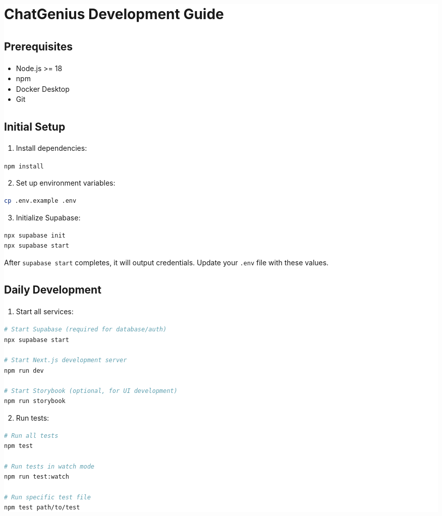# ChatGenius Development Guide

## Prerequisites

- Node.js >= 18
- npm
- Docker Desktop
- Git

## Initial Setup

1. Install dependencies:
```bash
npm install
```

2. Set up environment variables:
```bash
cp .env.example .env
```

3. Initialize Supabase:
```bash
npx supabase init
npx supabase start
```

After `supabase start` completes, it will output credentials. Update your `.env` file with these values.

## Daily Development

1. Start all services:
```bash
# Start Supabase (required for database/auth)
npx supabase start

# Start Next.js development server
npm run dev

# Start Storybook (optional, for UI development)
npm run storybook
```

2. Run tests:
```bash
# Run all tests
npm test

# Run tests in watch mode
npm run test:watch

# Run specific test file
npm test path/to/test
```
